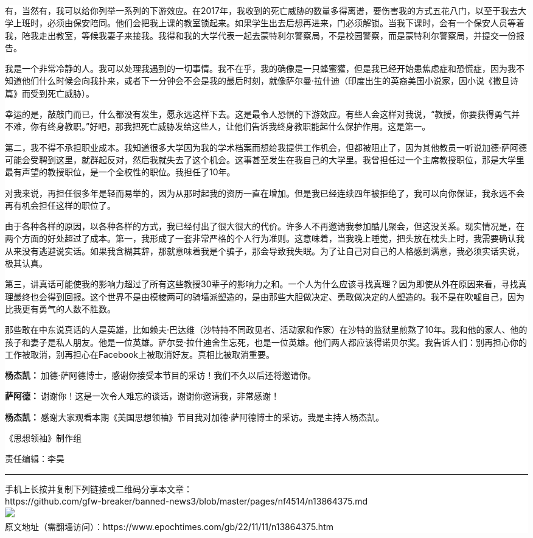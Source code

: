   有，当然有，我可以给你列举一系列的下游效应。在2017年，我收到的死亡威胁的数量多得离谱，要伤害我的方式五花八门，以至于我去大学上班时，必须由保安陪同。他们会把我上课的教室锁起来。如果学生出去后想再进来，门必须解锁。当我下课时，会有一个保安人员等着我，陪我走出教室，等候我妻子来接我。我得和我的大学代表一起去蒙特利尔警察局，不是校园警察，而是蒙特利尔警察局，并提交一份报告。
 </p>
 <p>
  我是一个非常冷静的人。我可以处理我遇到的一切事情。我不在乎，我的确像是一只蜂蜜獾，但是我已经开始患焦虑症和恐慌症，因为我不知道他们什么时候会向我扑来，或者下一分钟会不会是我的最后时刻，就像萨尔曼‧拉什迪（印度出生的英裔美国小说家，因小说《撒旦诗篇》而受到死亡威胁）。
 </p>
 <p>
  幸运的是，敲敲门而已，什么都没有发生，愿永远这样下去。这是最令人恐惧的下游效应。有些人会这样对我说，“教授，你要获得勇气并不难，你有终身教职。”好吧，那我把死亡威胁发给这些人，让他们告诉我终身教职能起什么保护作用。这是第一。
 </p>
 <p>
  第二，我不得不承担职业成本。我知道很多大学因为我的学术档案而想给我提供工作机会，但都被阻止了，因为其他教员一听说加德‧萨阿德可能会受聘到这里，就群起反对，然后我就失去了这个机会。这事甚至发生在我自己的大学里。我曾担任过一个主席教授职位，那是大学里最有声望的教授职位，是一个全校性的职位。我担任了10年。
 </p>
 <p>
  对我来说，再担任很多年是轻而易举的，因为从那时起我的资历一直在增加。但是我已经连续四年被拒绝了，我可以向你保证，我永远不会再有机会担任这样的职位了。
 </p>
 <p>
  由于各种各样的原因，以各种各样的方式，我已经付出了很大很大的代价。许多人不再邀请我参加酷儿聚会，但这没关系。现实情况是，在两个方面的好处超过了成本。第一，我形成了一套非常严格的个人行为准则。这意味着，当我晚上睡觉，把头放在枕头上时，我需要确认我从来没有逃避说实话。如果我含糊其辞，那就意味着我是个骗子，那会导致我失眠。为了让自己对自己的人格感到满意，我必须实话实说，极其认真。
 </p>
 <p>
  第三，讲真话可能使我的影响力超过了所有这些教授30辈子的影响力之和。一个人为什么应该寻找真理？因为即使从外在原因来看，寻找真理最终也会得到回报。这个世界不是由模棱两可的骑墙派塑造的，是由那些大胆做决定、勇敢做决定的人塑造的。我不是在吹嘘自己，因为比我更有勇气的人数不胜数。
 </p>
 <p>
  那些敢在中东说真话的人是英雄，比如赖夫‧巴达维（沙特持不同政见者、活动家和作家）在沙特的监狱里煎熬了10年。我和他的家人、他的孩子和妻子是私人朋友。他是一位英雄。萨尔曼‧拉什迪舍生忘死，也是一位英雄。他们两人都应该得诺贝尔奖。我告诉人们：别再担心你的工作被取消，别再担心在Facebook上被取消好友。真相比被取消重要。
 </p>
 <p>
  <strong>
   杨杰凯：
  </strong>
  加德‧萨阿德博士，感谢你接受本节目的采访！我们不久以后还将邀请你。
 </p>
 <p>
  <strong>
   萨阿德：
  </strong>
  谢谢你！这是一次令人难忘的谈话，谢谢你邀请我，非常感谢！
 </p>
 <p>
  <strong>
   杨杰凯：
  </strong>
  感谢大家观看本期《美国思想领袖》节目我对加德‧萨阿德博士的采访。我是主持人杨杰凯。
 </p>
 <p>
  《思想领袖》制作组
 </p>
 <p>
  责任编辑：李昊
 </p>
</p></div>
<hr/>
手机上长按并复制下列链接或二维码分享本文章：<br/>
https://github.com/gfw-breaker/banned-news3/blob/master/pages/nf4514/n13864375.md <br/>
<a href='https://github.com/gfw-breaker/banned-news3/blob/master/pages/nf4514/n13864375.md'><img src='https://github.com/gfw-breaker/banned-news3/blob/master/pages/nf4514/n13864375.md.png'/></a> <br/>
原文地址（需翻墙访问）：https://www.epochtimes.com/gb/22/11/11/n13864375.htm
